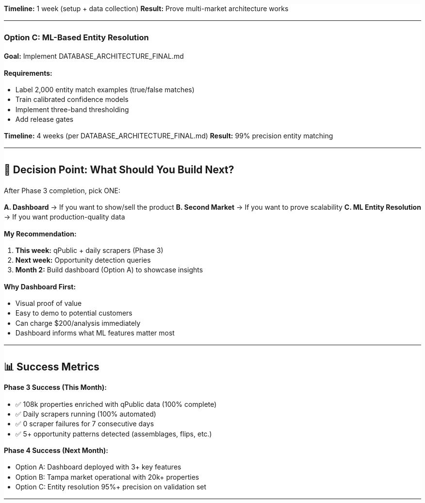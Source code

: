 **Timeline:** 1 week (setup + data collection)
**Result:** Prove multi-market architecture works

---

### Option C: ML-Based Entity Resolution
**Goal:** Implement DATABASE_ARCHITECTURE_FINAL.md

**Requirements:**
- Label 2,000 entity match examples (true/false matches)
- Train calibrated confidence models
- Implement three-band thresholding
- Add release gates

**Timeline:** 4 weeks (per DATABASE_ARCHITECTURE_FINAL.md)
**Result:** 99% precision entity matching

---

## 🤔 Decision Point: What Should You Build Next?

After Phase 3 completion, pick ONE:

**A. Dashboard** → If you want to show/sell the product
**B. Second Market** → If you want to prove scalability
**C. ML Entity Resolution** → If you want production-quality data

**My Recommendation:**
1. **This week:** qPublic + daily scrapers (Phase 3)
2. **Next week:** Opportunity detection queries
3. **Month 2:** Build dashboard (Option A) to showcase insights

**Why Dashboard First:**
- Visual proof of value
- Easy to demo to potential customers
- Can charge $200/analysis immediately
- Dashboard informs what ML features matter most

---

## 📊 Success Metrics

**Phase 3 Success (This Month):**
- ✅ 108k properties enriched with qPublic data (100% complete)
- ✅ Daily scrapers running (100% automated)
- ✅ 0 scraper failures for 7 consecutive days
- ✅ 5+ opportunity patterns detected (assemblages, flips, etc.)

**Phase 4 Success (Next Month):**
- Option A: Dashboard deployed with 3+ key features
- Option B: Tampa market operational with 20k+ properties
- Option C: Entity resolution 95%+ precision on validation set

---
